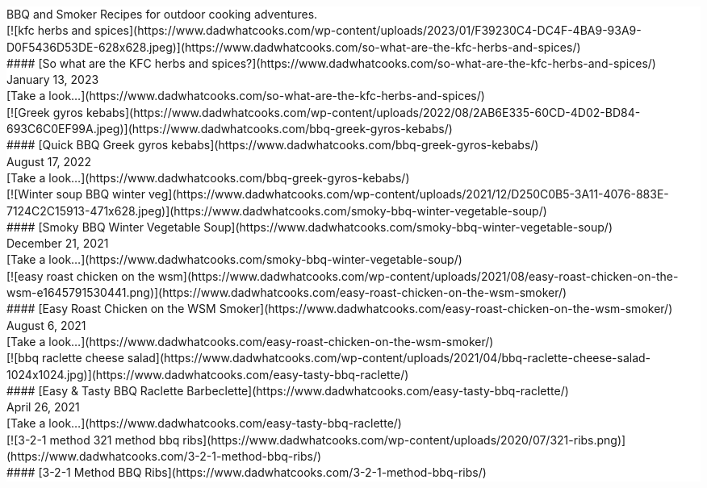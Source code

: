 <div class="uagb-separator"></div>BBQ and Smoker Recipes for outdoor cooking adventures.

</div><div class="wp-block-uagb-post-grid uagb-post-grid  uagb-post__image-position-top uagb-post__image-enabled uagb-block-9b704416     uagb-post__items uagb-post__columns-3 is-grid uagb-post__columns-tablet-2 uagb-post__columns-mobile-1 uagb-post__equal-height" data-total="2" style=""> <article class="uagb-post__inner-wrap"><div class="uagb-post__image"> [![kfc herbs and spices](https://www.dadwhatcooks.com/wp-content/uploads/2023/01/F39230C4-DC4F-4BA9-93A9-D0F5436D53DE-628x628.jpeg)](https://www.dadwhatcooks.com/so-what-are-the-kfc-herbs-and-spices/) </div>####  [So what are the KFC herbs and spices?](https://www.dadwhatcooks.com/so-what-are-the-kfc-herbs-and-spices/) 

<div class="uagb-post__text uagb-post-grid-byline"> <time class="uagb-post__date" datetime="2023-01-13T17:18:21+00:00"><span class="dashicons-calendar dashicons"></span> January 13, 2023 </time></div><div class="uagb-post__text uagb-post__cta wp-block-button"> [Take a look…](https://www.dadwhatcooks.com/so-what-are-the-kfc-herbs-and-spices/) </div> </article><article class="uagb-post__inner-wrap"><div class="uagb-post__image"> [![Greek gyros kebabs](https://www.dadwhatcooks.com/wp-content/uploads/2022/08/2AB6E335-60CD-4D02-BD84-693C6C0EF99A.jpeg)](https://www.dadwhatcooks.com/bbq-greek-gyros-kebabs/) </div>####  [Quick BBQ Greek gyros kebabs](https://www.dadwhatcooks.com/bbq-greek-gyros-kebabs/) 

<div class="uagb-post__text uagb-post-grid-byline"> <time class="uagb-post__date" datetime="2022-08-17T10:41:12+01:00"><span class="dashicons-calendar dashicons"></span> August 17, 2022 </time></div><div class="uagb-post__text uagb-post__cta wp-block-button"> [Take a look…](https://www.dadwhatcooks.com/bbq-greek-gyros-kebabs/) </div> </article><article class="uagb-post__inner-wrap"><div class="uagb-post__image"> [![Winter soup BBQ winter veg](https://www.dadwhatcooks.com/wp-content/uploads/2021/12/D250C0B5-3A11-4076-883E-7124C2C15913-471x628.jpeg)](https://www.dadwhatcooks.com/smoky-bbq-winter-vegetable-soup/) </div>####  [Smoky BBQ Winter Vegetable Soup](https://www.dadwhatcooks.com/smoky-bbq-winter-vegetable-soup/) 

<div class="uagb-post__text uagb-post-grid-byline"> <time class="uagb-post__date" datetime="2021-12-21T08:12:00+00:00"><span class="dashicons-calendar dashicons"></span> December 21, 2021 </time></div><div class="uagb-post__text uagb-post__cta wp-block-button"> [Take a look…](https://www.dadwhatcooks.com/smoky-bbq-winter-vegetable-soup/) </div> </article><article class="uagb-post__inner-wrap"><div class="uagb-post__image"> [![easy roast chicken on the wsm](https://www.dadwhatcooks.com/wp-content/uploads/2021/08/easy-roast-chicken-on-the-wsm-e1645791530441.png)](https://www.dadwhatcooks.com/easy-roast-chicken-on-the-wsm-smoker/) </div>####  [Easy Roast Chicken on the WSM Smoker](https://www.dadwhatcooks.com/easy-roast-chicken-on-the-wsm-smoker/) 

<div class="uagb-post__text uagb-post-grid-byline"> <time class="uagb-post__date" datetime="2021-08-06T12:32:20+01:00"><span class="dashicons-calendar dashicons"></span> August 6, 2021 </time></div><div class="uagb-post__text uagb-post__cta wp-block-button"> [Take a look…](https://www.dadwhatcooks.com/easy-roast-chicken-on-the-wsm-smoker/) </div> </article><article class="uagb-post__inner-wrap"><div class="uagb-post__image"> [![bbq raclette cheese salad](https://www.dadwhatcooks.com/wp-content/uploads/2021/04/bbq-raclette-cheese-salad-1024x1024.jpg)](https://www.dadwhatcooks.com/easy-tasty-bbq-raclette/) </div>####  [Easy &amp; Tasty BBQ Raclette Barbeclette](https://www.dadwhatcooks.com/easy-tasty-bbq-raclette/) 

<div class="uagb-post__text uagb-post-grid-byline"> <time class="uagb-post__date" datetime="2021-04-26T19:58:23+01:00"><span class="dashicons-calendar dashicons"></span> April 26, 2021 </time></div><div class="uagb-post__text uagb-post__cta wp-block-button"> [Take a look…](https://www.dadwhatcooks.com/easy-tasty-bbq-raclette/) </div> </article><article class="uagb-post__inner-wrap"><div class="uagb-post__image"> [![3-2-1 method 321 method bbq ribs](https://www.dadwhatcooks.com/wp-content/uploads/2020/07/321-ribs.png)](https://www.dadwhatcooks.com/3-2-1-method-bbq-ribs/) </div>####  [3-2-1 Method BBQ Ribs](https://www.dadwhatcooks.com/3-2-1-method-bbq-ribs/) 
